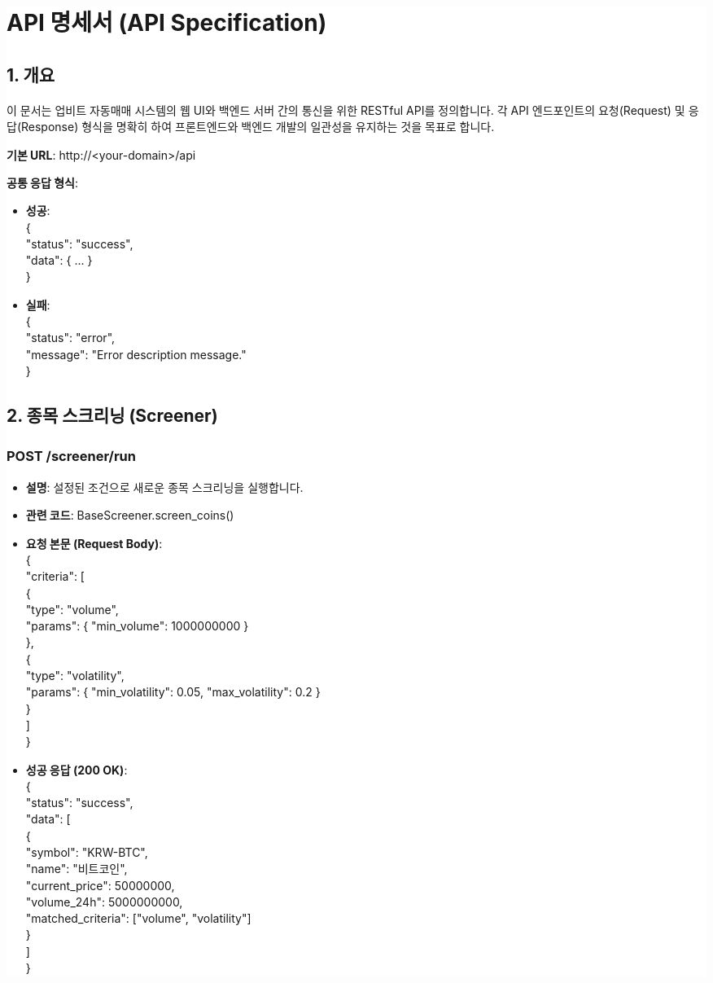 # **API 명세서 (API Specification)**

## **1\. 개요**

이 문서는 업비트 자동매매 시스템의 웹 UI와 백엔드 서버 간의 통신을 위한 RESTful API를 정의합니다. 각 API 엔드포인트의 요청(Request) 및 응답(Response) 형식을 명확히 하여 프론트엔드와 백엔드 개발의 일관성을 유지하는 것을 목표로 합니다.

**기본 URL**: http://\<your-domain\>/api

**공통 응답 형식**:

* **성공**:  
  {  
    "status": "success",  
    "data": { ... }  
  }

* **실패**:  
  {  
    "status": "error",  
    "message": "Error description message."  
  }

## **2\. 종목 스크리닝 (Screener)**

### **POST /screener/run**

* **설명**: 설정된 조건으로 새로운 종목 스크리닝을 실행합니다.  
* **관련 코드**: BaseScreener.screen\_coins()  
* **요청 본문 (Request Body)**:  
  {  
    "criteria": \[  
      {  
        "type": "volume",  
        "params": { "min\_volume": 1000000000 }  
      },  
      {  
        "type": "volatility",  
        "params": { "min\_volatility": 0.05, "max\_volatility": 0.2 }  
      }  
    \]  
  }

* **성공 응답 (200 OK)**:  
  {  
    "status": "success",  
    "data": \[  
      {  
        "symbol": "KRW-BTC",  
        "name": "비트코인",  
        "current\_price": 50000000,  
        "volume\_24h": 5000000000,  
        "matched\_criteria": \["volume", "volatility"\]  
      }  
    \]  
  }

